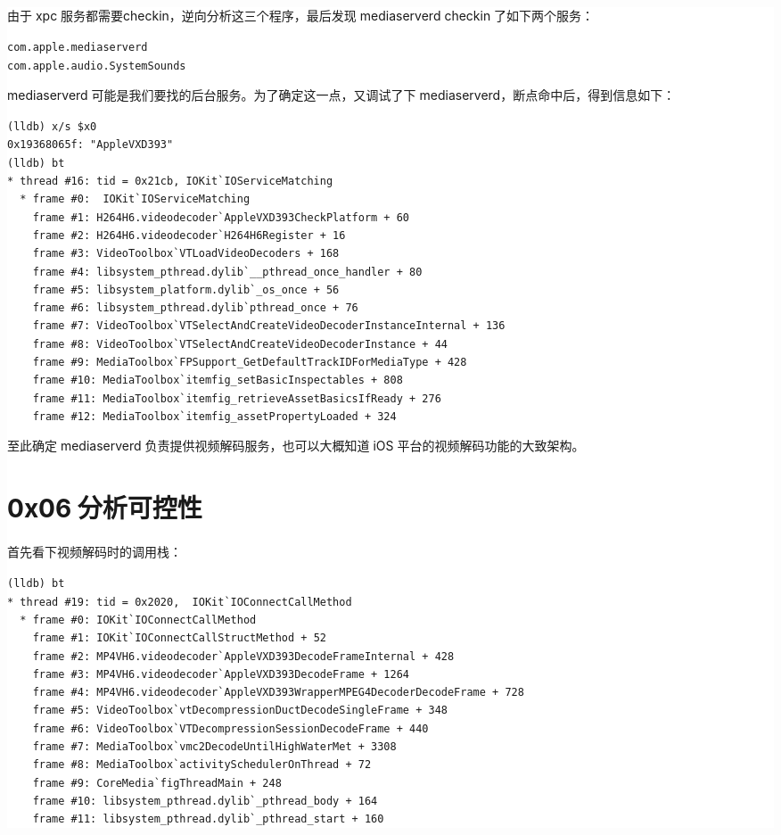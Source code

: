 由于 xpc 服务都需要checkin，逆向分析这三个程序，最后发现 mediaserverd checkin 了如下两个服务：

```
com.apple.mediaserverd
com.apple.audio.SystemSounds

```

mediaserverd 可能是我们要找的后台服务。为了确定这一点，又调试了下 mediaserverd，断点命中后，得到信息如下：

```
(lldb) x/s $x0
0x19368065f: "AppleVXD393"
(lldb) bt
* thread #16: tid = 0x21cb, IOKit`IOServiceMatching
  * frame #0:  IOKit`IOServiceMatching
    frame #1: H264H6.videodecoder`AppleVXD393CheckPlatform + 60
    frame #2: H264H6.videodecoder`H264H6Register + 16
    frame #3: VideoToolbox`VTLoadVideoDecoders + 168
    frame #4: libsystem_pthread.dylib`__pthread_once_handler + 80
    frame #5: libsystem_platform.dylib`_os_once + 56
    frame #6: libsystem_pthread.dylib`pthread_once + 76
    frame #7: VideoToolbox`VTSelectAndCreateVideoDecoderInstanceInternal + 136
    frame #8: VideoToolbox`VTSelectAndCreateVideoDecoderInstance + 44
    frame #9: MediaToolbox`FPSupport_GetDefaultTrackIDForMediaType + 428
    frame #10: MediaToolbox`itemfig_setBasicInspectables + 808
    frame #11: MediaToolbox`itemfig_retrieveAssetBasicsIfReady + 276
    frame #12: MediaToolbox`itemfig_assetPropertyLoaded + 324

```

至此确定 mediaserverd 负责提供视频解码服务，也可以大概知道 iOS 平台的视频解码功能的大致架构。

0x06 分析可控性
=====

首先看下视频解码时的调用栈：

```
(lldb) bt
* thread #19: tid = 0x2020,  IOKit`IOConnectCallMethod
  * frame #0: IOKit`IOConnectCallMethod
    frame #1: IOKit`IOConnectCallStructMethod + 52
    frame #2: MP4VH6.videodecoder`AppleVXD393DecodeFrameInternal + 428
    frame #3: MP4VH6.videodecoder`AppleVXD393DecodeFrame + 1264
    frame #4: MP4VH6.videodecoder`AppleVXD393WrapperMPEG4DecoderDecodeFrame + 728
    frame #5: VideoToolbox`vtDecompressionDuctDecodeSingleFrame + 348
    frame #6: VideoToolbox`VTDecompressionSessionDecodeFrame + 440
    frame #7: MediaToolbox`vmc2DecodeUntilHighWaterMet + 3308
    frame #8: MediaToolbox`activitySchedulerOnThread + 72
    frame #9: CoreMedia`figThreadMain + 248
    frame #10: libsystem_pthread.dylib`_pthread_body + 164
    frame #11: libsystem_pthread.dylib`_pthread_start + 160

```

